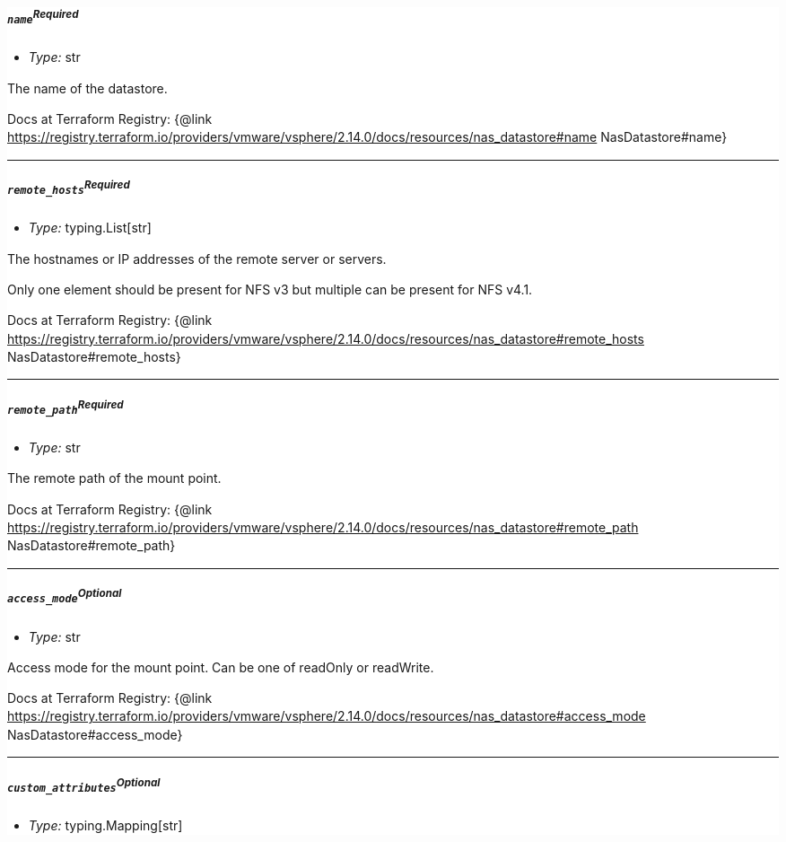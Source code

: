 ##### `name`<sup>Required</sup> <a name="name" id="@cdktf/provider-vsphere.nasDatastore.NasDatastore.Initializer.parameter.name"></a>

- *Type:* str

The name of the datastore.

Docs at Terraform Registry: {@link https://registry.terraform.io/providers/vmware/vsphere/2.14.0/docs/resources/nas_datastore#name NasDatastore#name}

---

##### `remote_hosts`<sup>Required</sup> <a name="remote_hosts" id="@cdktf/provider-vsphere.nasDatastore.NasDatastore.Initializer.parameter.remoteHosts"></a>

- *Type:* typing.List[str]

The hostnames or IP addresses of the remote server or servers.

Only one element should be present for NFS v3 but multiple can be present for NFS v4.1.

Docs at Terraform Registry: {@link https://registry.terraform.io/providers/vmware/vsphere/2.14.0/docs/resources/nas_datastore#remote_hosts NasDatastore#remote_hosts}

---

##### `remote_path`<sup>Required</sup> <a name="remote_path" id="@cdktf/provider-vsphere.nasDatastore.NasDatastore.Initializer.parameter.remotePath"></a>

- *Type:* str

The remote path of the mount point.

Docs at Terraform Registry: {@link https://registry.terraform.io/providers/vmware/vsphere/2.14.0/docs/resources/nas_datastore#remote_path NasDatastore#remote_path}

---

##### `access_mode`<sup>Optional</sup> <a name="access_mode" id="@cdktf/provider-vsphere.nasDatastore.NasDatastore.Initializer.parameter.accessMode"></a>

- *Type:* str

Access mode for the mount point. Can be one of readOnly or readWrite.

Docs at Terraform Registry: {@link https://registry.terraform.io/providers/vmware/vsphere/2.14.0/docs/resources/nas_datastore#access_mode NasDatastore#access_mode}

---

##### `custom_attributes`<sup>Optional</sup> <a name="custom_attributes" id="@cdktf/provider-vsphere.nasDatastore.NasDatastore.Initializer.parameter.customAttributes"></a>

- *Type:* typing.Mapping[str]
